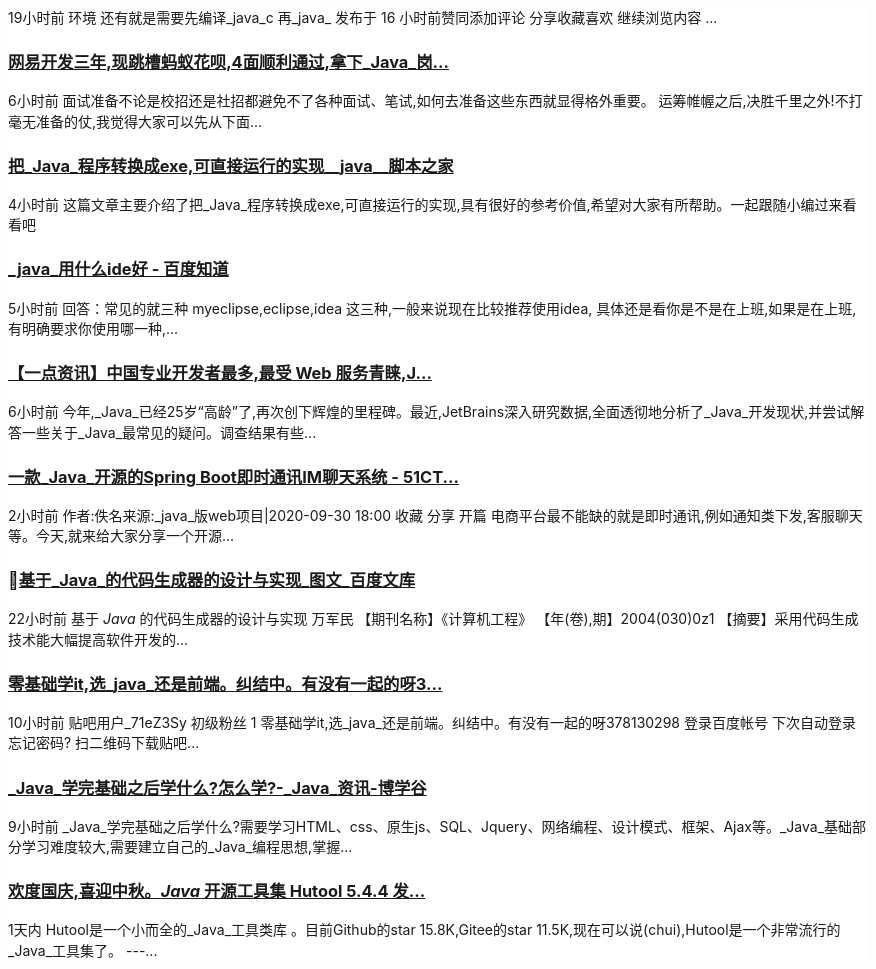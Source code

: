  19小时前 环境 还有就是需要先编译_java_c 再_java_ 发布于 16 小时前 ​赞同​​添加评论 ​分享​收藏​喜欢 继续浏览内容 ...

### [网易开发三年,现跳槽蚂蚁花呗,4面顺利通过,拿下_Java_岗...](https://zshipu.com/t?url=https://www.bilibili.com/read/cv7787982/)

 6小时前 面试准备不论是校招还是社招都避免不了各种面试、笔试,如何去准备这些东西就显得格外重要。 运筹帷幄之后,决胜千里之外!不打毫无准备的仗,我觉得大家可以先从下面...

### [把_Java_程序转换成exe,可直接运行的实现__java__脚本之家](https://zshipu.com/t?url=http://www.jb51.net/article/196895.htm)

 4小时前 这篇文章主要介绍了把_Java_程序转换成exe,可直接运行的实现,具有很好的参考价值,希望对大家有所帮助。一起跟随小编过来看看吧

### [_java_用什么ide好 - 百度知道](https://zshipu.com/t?url=https://zhidao.baidu.com/question/1646386229479372740.html)

 5小时前 回答：常见的就三种 myeclipse,eclipse,idea 这三种,一般来说现在比较推荐使用idea, 具体还是看你是不是在上班,如果是在上班,有明确要求你使用哪一种,...

### [【一点资讯】中国专业开发者最多,最受 Web 服务青睐,J...](https://zshipu.com/t?url=http://www.yidianzixun.com/article/0R6Z15y8?s=&appid=)

 6小时前 今年,_Java_已经25岁“高龄”了,再次创下辉煌的里程碑。最近,JetBrains深入研究数据,全面透彻地分析了_Java_开发现状,并尝试解答一些关于_Java_最常见的疑问。调查结果有些...

### [一款_Java_开源的Spring Boot即时通讯IM聊天系统 - 51CT...](https://zshipu.com/t?url=https://developer.51cto.com/art/202009/627734.htm)

 2小时前 作者:佚名来源:_java_版web项目|2020-09-30 18:00 收藏 分享 开篇 电商平台最不能缺的就是即时通讯,例如通知类下发,客服聊天等。今天,就来给大家分享一个开源...

### [基于_Java_的代码生成器的设计与实现_图文_百度文库](https://zshipu.com/t?url=https://wenku.baidu.com/view/a8a50c6a961ea76e58fafab069dc5022aaea46bf.html)

 22小时前 基于 _Java_ 的代码生成器的设计与实现 万军民 【期刊名称】《计算机工程》 【年(卷),期】2004(030)0z1 【摘要】采用代码生成技术能大幅提高软件开发的...

### [零基础学it,选_java_还是前端。纠结中。有没有一起的呀3...](https://zshipu.com/t?url=https://tieba.baidu.com/p/6989798319)

 10小时前 贴吧用户_71eZ3Sy 初级粉丝 1 零基础学it,选_java_还是前端。纠结中。有没有一起的呀378130298 登录百度帐号 下次自动登录 忘记密码? 扫二维码下载贴吧...

### [_Java_学完基础之后学什么?怎么学?-_Java_资讯-博学谷](https://zshipu.com/t?url=https://www.boxuegu.com/news/4195.html)

 9小时前 _Java_学完基础之后学什么?需要学习HTML、css、原生js、SQL、Jquery、网络编程、设计模式、框架、Ajax等。_Java_基础部分学习难度较大,需要建立自己的_Java_编程思想,掌握...

### [欢度国庆,喜迎中秋。_Java_ 开源工具集 Hutool 5.4.4 发...](https://zshipu.com/t?url=https://www.oschina.net/news/118951/hutool-5-4-4-released?p=2)

 1天内 Hutool是一个小而全的_Java_工具类库 。目前Github的star 15.8K,Gitee的star 11.5K,现在可以说(chui),Hutool是一个非常流行的_Java_工具集了。 ---...
